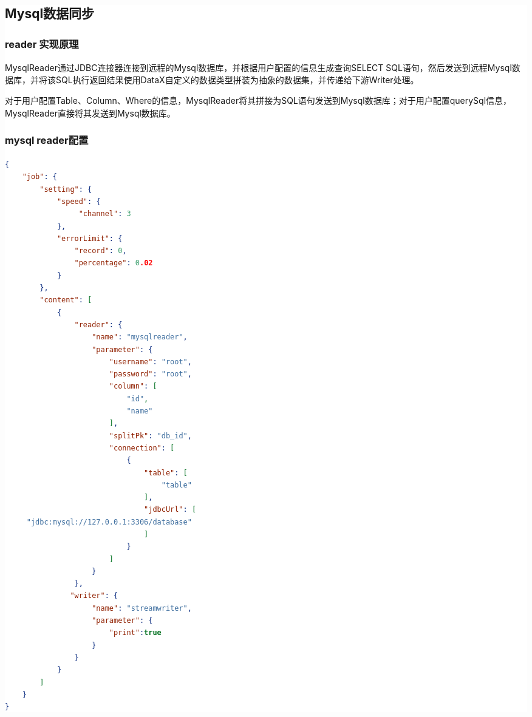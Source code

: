 

## Mysql数据同步


### reader 实现原理


MysqlReader通过JDBC连接器连接到远程的Mysql数据库，并根据用户配置的信息生成查询SELECT SQL语句，然后发送到远程Mysql数据库，并将该SQL执行返回结果使用DataX自定义的数据类型拼装为抽象的数据集，并传递给下游Writer处理。


对于用户配置Table、Column、Where的信息，MysqlReader将其拼接为SQL语句发送到Mysql数据库；对于用户配置querySql信息，MysqlReader直接将其发送到Mysql数据库。


### mysql reader配置


```json
{
    "job": {
        "setting": {
            "speed": {
                 "channel": 3
            },
            "errorLimit": {
                "record": 0,
                "percentage": 0.02
            }
        },
        "content": [
            {
                "reader": {
                    "name": "mysqlreader",
                    "parameter": {
                        "username": "root",
                        "password": "root",
                        "column": [
                            "id",
                            "name"
                        ],
                        "splitPk": "db_id",
                        "connection": [
                            {
                                "table": [
                                    "table"
                                ],
                                "jdbcUrl": [
     "jdbc:mysql://127.0.0.1:3306/database"
                                ]
                            }
                        ]
                    }
                },
               "writer": {
                    "name": "streamwriter",
                    "parameter": {
                        "print":true
                    }
                }
            }
        ]
    }
}
```
